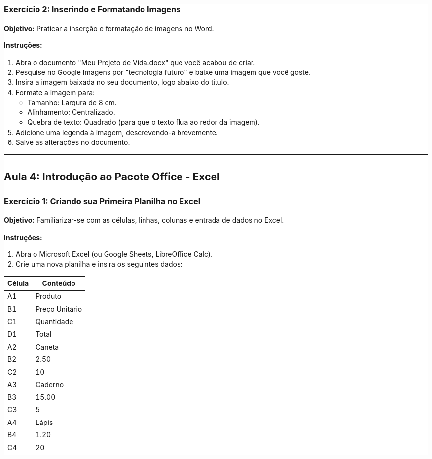 ### Exercício 2: Inserindo e Formatando Imagens

**Objetivo:** Praticar a inserção e formatação de imagens no Word.

**Instruções:**
1. Abra o documento "Meu Projeto de Vida.docx" que você acabou de criar.
2. Pesquise no Google Imagens por "tecnologia futuro" e baixe uma imagem que você goste.
3. Insira a imagem baixada no seu documento, logo abaixo do título.
4. Formate a imagem para:
   - Tamanho: Largura de 8 cm.
   - Alinhamento: Centralizado.
   - Quebra de texto: Quadrado (para que o texto flua ao redor da imagem).
5. Adicione uma legenda à imagem, descrevendo-a brevemente.
6. Salve as alterações no documento.

---

## Aula 4: Introdução ao Pacote Office - Excel

### Exercício 1: Criando sua Primeira Planilha no Excel

**Objetivo:** Familiarizar-se com as células, linhas, colunas e entrada de dados no Excel.

**Instruções:**
1. Abra o Microsoft Excel (ou Google Sheets, LibreOffice Calc).
2. Crie uma nova planilha e insira os seguintes dados:

| Célula | Conteúdo |
|---|---|
| A1 | Produto |
| B1 | Preço Unitário |
| C1 | Quantidade |
| D1 | Total |
| A2 | Caneta |
| B2 | 2.50 |
| C2 | 10 |
| A3 | Caderno |
| B3 | 15.00 |
| C3 | 5 |
| A4 | Lápis |
| B4 | 1.20 |
| C4 | 20 |
